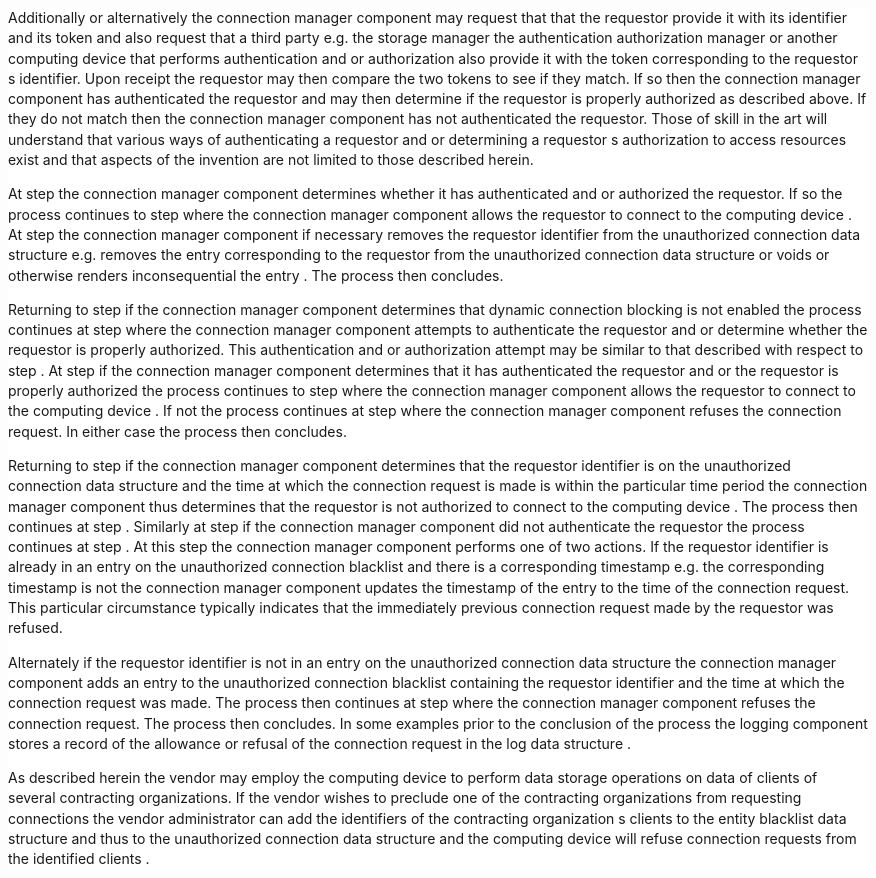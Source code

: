 Additionally or alternatively the connection manager component may request that that the requestor provide it with its identifier and its token and also request that a third party e.g. the storage manager the authentication authorization manager or another computing device that performs authentication and or authorization also provide it with the token corresponding to the requestor s identifier. Upon receipt the requestor may then compare the two tokens to see if they match. If so then the connection manager component has authenticated the requestor and may then determine if the requestor is properly authorized as described above. If they do not match then the connection manager component has not authenticated the requestor. Those of skill in the art will understand that various ways of authenticating a requestor and or determining a requestor s authorization to access resources exist and that aspects of the invention are not limited to those described herein.

At step the connection manager component determines whether it has authenticated and or authorized the requestor. If so the process continues to step where the connection manager component allows the requestor to connect to the computing device . At step the connection manager component if necessary removes the requestor identifier from the unauthorized connection data structure e.g. removes the entry corresponding to the requestor from the unauthorized connection data structure or voids or otherwise renders inconsequential the entry . The process then concludes.

Returning to step if the connection manager component determines that dynamic connection blocking is not enabled the process continues at step where the connection manager component attempts to authenticate the requestor and or determine whether the requestor is properly authorized. This authentication and or authorization attempt may be similar to that described with respect to step . At step if the connection manager component determines that it has authenticated the requestor and or the requestor is properly authorized the process continues to step where the connection manager component allows the requestor to connect to the computing device . If not the process continues at step where the connection manager component refuses the connection request. In either case the process then concludes.

Returning to step if the connection manager component determines that the requestor identifier is on the unauthorized connection data structure and the time at which the connection request is made is within the particular time period the connection manager component thus determines that the requestor is not authorized to connect to the computing device . The process then continues at step . Similarly at step if the connection manager component did not authenticate the requestor the process continues at step . At this step the connection manager component performs one of two actions. If the requestor identifier is already in an entry on the unauthorized connection blacklist and there is a corresponding timestamp e.g. the corresponding timestamp is not the connection manager component updates the timestamp of the entry to the time of the connection request. This particular circumstance typically indicates that the immediately previous connection request made by the requestor was refused.

Alternately if the requestor identifier is not in an entry on the unauthorized connection data structure the connection manager component adds an entry to the unauthorized connection blacklist containing the requestor identifier and the time at which the connection request was made. The process then continues at step where the connection manager component refuses the connection request. The process then concludes. In some examples prior to the conclusion of the process the logging component stores a record of the allowance or refusal of the connection request in the log data structure .

As described herein the vendor may employ the computing device to perform data storage operations on data of clients of several contracting organizations. If the vendor wishes to preclude one of the contracting organizations from requesting connections the vendor administrator can add the identifiers of the contracting organization s clients to the entity blacklist data structure and thus to the unauthorized connection data structure and the computing device will refuse connection requests from the identified clients .
